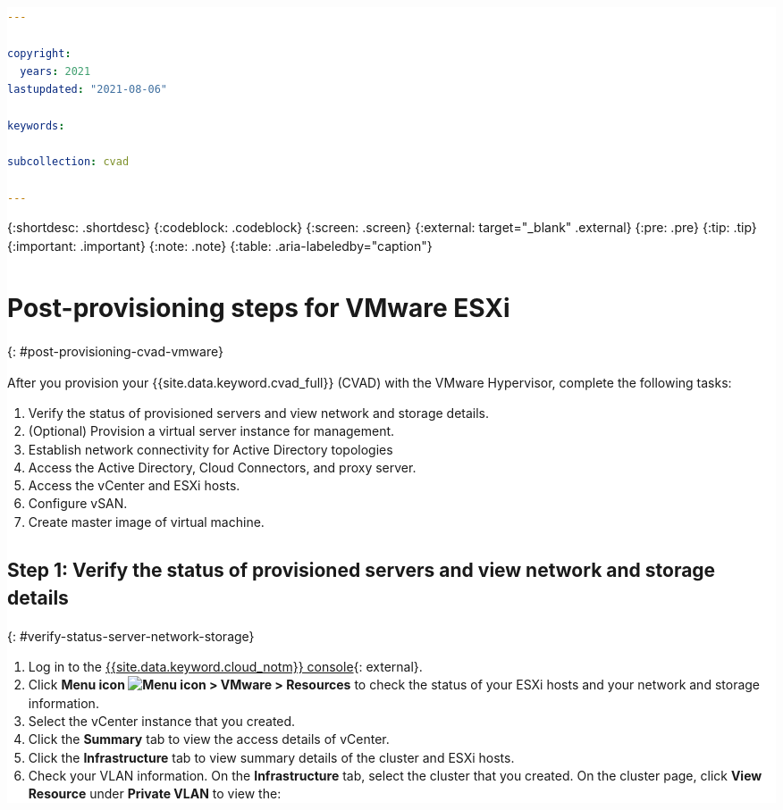 ```yaml
---

copyright:
  years: 2021
lastupdated: "2021-08-06"

keywords:

subcollection: cvad

---
```


{:shortdesc: .shortdesc}
{:codeblock: .codeblock}
{:screen: .screen}
{:external: target="_blank" .external}
{:pre: .pre}
{:tip: .tip}
{:important: .important}
{:note: .note}
{:table: .aria-labeledby="caption"}

# Post-provisioning steps for VMware ESXi
{: #post-provisioning-cvad-vmware}

After you provision your {{site.data.keyword.cvad_full}} (CVAD) with the VMware Hypervisor, complete the following tasks:

1.	Verify the status of provisioned servers and view network and storage details.
2.	(Optional) Provision a virtual server instance for management.
3.  Establish network connectivity for Active Directory topologies
4.	Access the Active Directory, Cloud Connectors, and proxy server.
5.	Access the vCenter and ESXi hosts.
6.  Configure vSAN.
7.	Create master image of virtual machine.

## Step 1: Verify the status of provisioned servers and view network and storage details
{: #verify-status-server-network-storage}

1.	Log in to the [{{site.data.keyword.cloud_notm}} console](https://cloud.ibm.com/){: external}.
1.	Click **Menu icon ![Menu icon](../icons/icon_hamburger.svg) > VMware > Resources** to check the status of your ESXi hosts and your network and storage information.
1. Select the vCenter instance that you created. 
1. Click the **Summary** tab to view the access details of vCenter.   
1. Click the **Infrastructure** tab to view summary details of the cluster and ESXi hosts. 
1. Check your VLAN information. On the **Infrastructure** tab, select the cluster that you created. On the cluster page, click **View Resource** under **Private VLAN** to view the:
